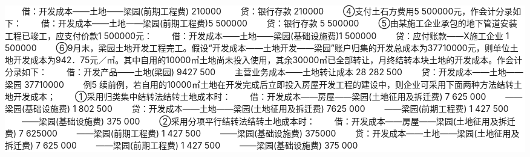 　　借：开发成本——土地——梁园(前期工程费) 210000
　　贷：银行存款 210000
　　④支付土石方费用5 500000元，作会计分录如下：
　　借：开发成本——土地一—梁园(前期工程费)5 500000
　　贷：银行存款 5 500000
　　⑤由某施工企业承包的地下管道安装工程已竣工，应支付价款1 500000元：
　　借：开发成本——土地——梁园(基础设施费)1 500000
　　贷：应付账款——X施工企业 1 500000
　　⑥9月末，梁园土地开发工程完工。假设“开发成本——土地开发——梁园”账户归集的开发总成本为37710000元，则单位土地开发成本为942．75元／㎡。其中自用的10000㎡土地尚未投入使用，其余30000㎡已全部转让，月终结转本块土地的开发成本。作会计分录如下：
　　借：开发产品——土地(梁园) 9427 500
　　主营业务成本——土地转让成本 28 282 500
　　贷：开发成本——土地——梁园 37710000
　　例5 续前例，若自用的10000㎡土地在开发完成后立即投入房屋开发工程的建设中，则企业可采用下面两种方法结转土地开发成本；
　　①采用归类集中结转法结转土地成本时：
　　借：开发成本——房屋——梁园(土地征用及拆迁费) 7 625 000
　　——梁园(基础设施费) 1 802 500
　　贷：开发成本——土地——梁园(土地征用及拆迁费) 7625 000
　　——梁园(前期工程费) 1 427 500
　　——梁园(基础设施费) 375 000
　　②采用分项平行结转法结转土地成本时：
　　借：开发成本——房屋——梁园(土地征用及拆迁费) 7 625000
　　——梁园(前期工程费) 1 427 500
　　——梁园(基础设施费) 375000
　　贷：开发成本——土地——梁园(土地征用及拆迁费) 7 625 000
　　——梁园(前期工程费) 1 427 500
　　——梁园(基础设施费) 375 000